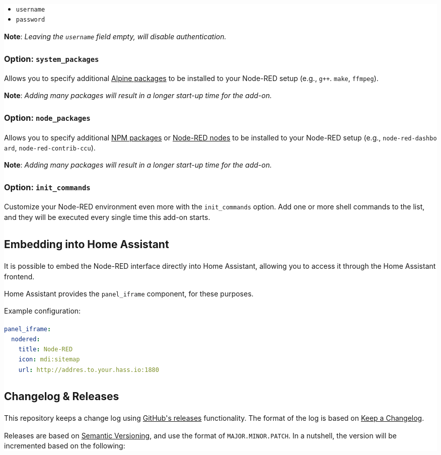 - `username`
- `password`

**Note**: _Leaving the `username` field empty, will disable authentication._

### Option: `system_packages`

Allows you to specify additional [Alpine packages][alpine-packages] to be
installed to your Node-RED setup (e.g., `g++`. `make`, `ffmpeg`).

**Note**: _Adding many packages will result in a longer start-up time
for the add-on._

### Option: `node_packages`

Allows you to specify additional [NPM packages][npm-packages] or
[Node-RED nodes][node-red-nodes] to be installed to your Node-RED setup
(e.g., `node-red-dashboard`, `node-red-contrib-ccu`).

**Note**: _Adding many packages will result in a longer start-up time
for the add-on._

### Option: `init_commands`

Customize your Node-RED environment even more with the `init_commands` option.
Add one or more shell commands to the list, and they will be executed every
single time this add-on starts.

## Embedding into Home Assistant

It is possible to embed the Node-RED interface directly into
Home Assistant, allowing you to access it through the Home Assistant frontend.

Home Assistant provides the `panel_iframe` component, for these purposes.

Example configuration:

```yaml
panel_iframe:
  nodered:
    title: Node-RED
    icon: mdi:sitemap
    url: http://addres.to.your.hass.io:1880
```

## Changelog & Releases

This repository keeps a change log using [GitHub's releases][releases]
functionality. The format of the log is based on
[Keep a Changelog][keepchangelog].

Releases are based on [Semantic Versioning][semver], and use the format
of ``MAJOR.MINOR.PATCH``. In a nutshell, the version will be incremented
based on the following:


[aarch64-anchore-shield]: https://anchore.io/service/badges/image/e1fe7eff6060158fd4f39bb33fd9cf79cff0d6f15cbbbdb748288c14af47098c
[aarch64-anchore]: https://anchore.io/image/dockerhub/hassioaddons%2Fnode-red-aarch64%3Alatest
[aarch64-arch-shield]: https://img.shields.io/badge/architecture-aarch64-blue.svg
[aarch64-dockerhub]: https://hub.docker.com/r/hassioaddons/node-red-aarch64
[aarch64-layers-shield]: https://images.microbadger.com/badges/image/hassioaddons/node-red-aarch64.svg
[aarch64-microbadger]: https://microbadger.com/images/hassioaddons/node-red-aarch64
[aarch64-pulls-shield]: https://img.shields.io/docker/pulls/hassioaddons/node-red-aarch64.svg
[aarch64-version-shield]: https://images.microbadger.com/badges/version/hassioaddons/node-red-aarch64.svg
[amd64-anchore-shield]: https://anchore.io/service/badges/image/2b9a78e147678b80fc0e8c63537c669b803f605555d055fba8fe5bd01a5ea60c
[amd64-anchore]: https://anchore.io/image/dockerhub/hassioaddons%2Fnode-red-amd64%3Alatest
[amd64-arch-shield]: https://img.shields.io/badge/architecture-amd64-blue.svg
[amd64-dockerhub]: https://hub.docker.com/r/hassioaddons/node-red-amd64
[amd64-layers-shield]: https://images.microbadger.com/badges/image/hassioaddons/node-red-amd64.svg
[amd64-microbadger]: https://microbadger.com/images/hassioaddons/node-red-amd64
[amd64-pulls-shield]: https://img.shields.io/docker/pulls/hassioaddons/node-red-amd64.svg
[amd64-version-shield]: https://images.microbadger.com/badges/version/hassioaddons/node-red-amd64.svg
[armhf-anchore-shield]: https://anchore.io/service/badges/image/7a31261290489f95ff24e504a87b93d5d852f4f81b403a3de2f55db908e1e782
[armhf-anchore]: https://anchore.io/image/dockerhub/hassioaddons%2Fnode-red-armhf%3Alatest
[armhf-arch-shield]: https://img.shields.io/badge/architecture-armhf-blue.svg
[armhf-dockerhub]: https://hub.docker.com/r/hassioaddons/node-red-armhf
[armhf-layers-shield]: https://images.microbadger.com/badges/image/hassioaddons/node-red-armhf.svg
[armhf-microbadger]: https://microbadger.com/images/hassioaddons/node-red-armhf
[armhf-pulls-shield]: https://img.shields.io/docker/pulls/hassioaddons/node-red-armhf.svg
[armhf-version-shield]: https://images.microbadger.com/badges/version/hassioaddons/node-red-armhf.svg
[bountysource-shield]: https://img.shields.io/bountysource/team/hassio-addons/activity.svg
[bountysource]: https://www.bountysource.com/teams/hassio-addons/issues
[buymeacoffee-shield]: https://www.buymeacoffee.com/assets/img/guidelines/download-assets-sm-2.svg
[buymeacoffee]: https://www.buymeacoffee.com/frenck
[commits-shield]: https://img.shields.io/github/commit-activity/y/hassio-addons/addon-node-red.svg
[commits]: https://github.com/hassio-addons/addon-node-red/commits/master
[contributors]: https://github.com/hassio-addons/addon-node-red/graphs/contributors
[discord-shield]: https://img.shields.io/discord/330944238910963714.svg
[discord]: https://discord.gg/c5DvZ4e
[forum-shield]: https://img.shields.io/badge/community-forum-brightgreen.svg
[forum]: https://community.home-assistant.io/t/community-hass-io-add-on-node-red/55023?u=frenck
[frenck]: https://github.com/frenck
[gitlabci-shield]: https://gitlab.com/hassio-addons/addon-node-red/badges/master/pipeline.svg
[gitlabci]: https://gitlab.com/hassio-addons/addon-node-red/pipelines
[home-assistant]: https://home-assistant.io
[i386-anchore-shield]: https://anchore.io/service/badges/image/4f3282de1b844e95b246ad7271392feee3bff81abbdbdedc8357f306b705ae75
[i386-anchore]: https://anchore.io/image/dockerhub/hassioaddons%2Fnode-red-i386%3Alatest
[i386-arch-shield]: https://img.shields.io/badge/architecture-i386-blue.svg
[i386-dockerhub]: https://hub.docker.com/r/hassioaddons/node-red-i386
[i386-layers-shield]: https://images.microbadger.com/badges/image/hassioaddons/node-red-i386.svg
[i386-microbadger]: https://microbadger.com/images/hassioaddons/node-red-i386
[i386-pulls-shield]: https://img.shields.io/docker/pulls/hassioaddons/node-red-i386.svg
[i386-version-shield]: https://images.microbadger.com/badges/version/hassioaddons/node-red-i386.svg
[issue]: https://github.com/hassio-addons/addon-node-red/issues
[keepchangelog]: http://keepachangelog.com/en/1.0.0/
[license-shield]: https://img.shields.io/github/license/hassio-addons/addon-node-red.svg
[maintenance-shield]: https://img.shields.io/maintenance/yes/2018.svg
[project-stage-shield]: https://img.shields.io/badge/project%20stage-experimental-yellow.svg
[reddit]: https://reddit.com/r/homeassistant
[releases-shield]: https://img.shields.io/github/release/hassio-addons/addon-node-red.svg
[releases]: https://github.com/hassio-addons/addon-node-red/releases
[repository]: https://github.com/hassio-addons/repository
[semver]: http://semver.org/spec/v2.0.0.htm
[alpine-packages]: https://pkgs.alpinelinux.org/packages
[npm-packages]: https://www.npmjs.com
[node-red-nodes]: https://flows.nodered.org/?type=node&num_pages=1